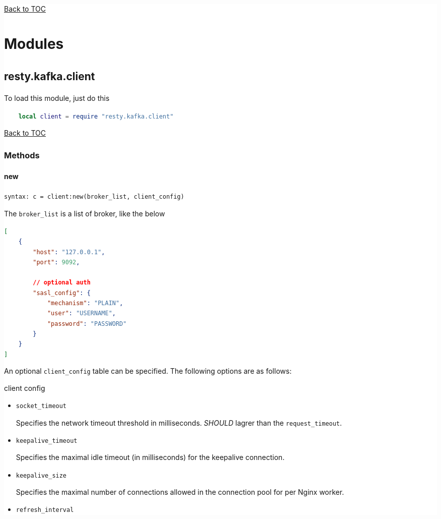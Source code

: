 
[Back to TOC](#table-of-contents)

Modules
=======


resty.kafka.client
----------------------

To load this module, just do this

```lua
    local client = require "resty.kafka.client"
```

[Back to TOC](#table-of-contents)

### Methods

#### new

`syntax: c = client:new(broker_list, client_config)`

The `broker_list` is a list of broker, like the below

```json
[
    {
        "host": "127.0.0.1",
        "port": 9092,

        // optional auth
        "sasl_config": {
            "mechanism": "PLAIN",
            "user": "USERNAME",
            "password": "PASSWORD"
        }
    }
]
```

An optional `client_config` table can be specified. The following options are as follows:

client config

* `socket_timeout`

    Specifies the network timeout threshold in milliseconds. *SHOULD* lagrer than the `request_timeout`.

* `keepalive_timeout`

    Specifies the maximal idle timeout (in milliseconds) for the keepalive connection.

* `keepalive_size`

    Specifies the maximal number of connections allowed in the connection pool for per Nginx worker.

* `refresh_interval`
